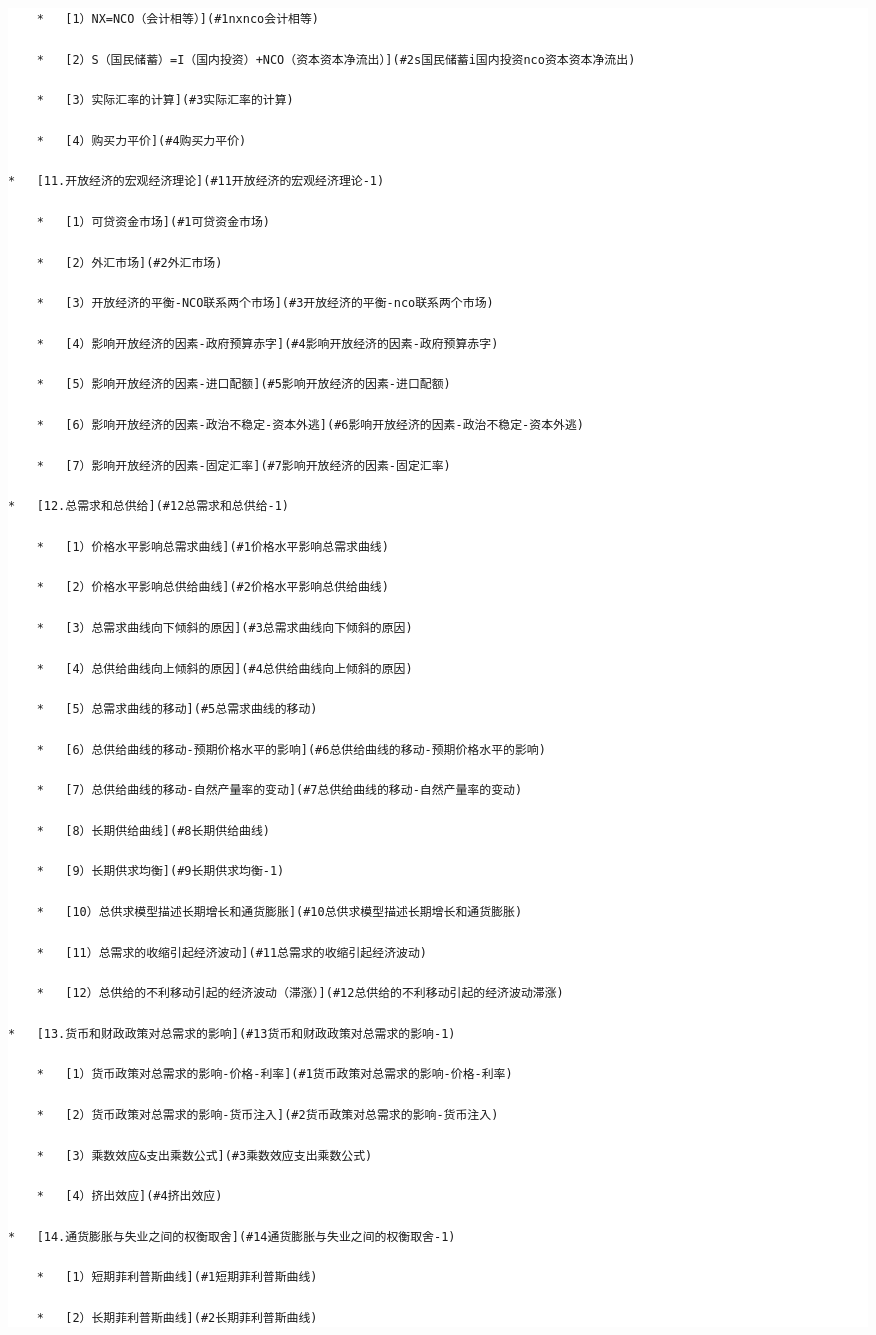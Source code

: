         *   [1）NX=NCO（会计相等）](#1nxnco会计相等)

        *   [2）S（国民储蓄）=I（国内投资）+NCO（资本资本净流出）](#2s国民储蓄i国内投资nco资本资本净流出)

        *   [3）实际汇率的计算](#3实际汇率的计算)

        *   [4）购买力平价](#4购买力平价)

    *   [11.开放经济的宏观经济理论](#11开放经济的宏观经济理论-1)

        *   [1）可贷资金市场](#1可贷资金市场)

        *   [2）外汇市场](#2外汇市场)

        *   [3）开放经济的平衡-NCO联系两个市场](#3开放经济的平衡-nco联系两个市场)

        *   [4）影响开放经济的因素-政府预算赤字](#4影响开放经济的因素-政府预算赤字)

        *   [5）影响开放经济的因素-进口配额](#5影响开放经济的因素-进口配额)

        *   [6）影响开放经济的因素-政治不稳定-资本外逃](#6影响开放经济的因素-政治不稳定-资本外逃)

        *   [7）影响开放经济的因素-固定汇率](#7影响开放经济的因素-固定汇率)

    *   [12.总需求和总供给](#12总需求和总供给-1)

        *   [1）价格水平影响总需求曲线](#1价格水平影响总需求曲线)

        *   [2）价格水平影响总供给曲线](#2价格水平影响总供给曲线)

        *   [3）总需求曲线向下倾斜的原因](#3总需求曲线向下倾斜的原因)

        *   [4）总供给曲线向上倾斜的原因](#4总供给曲线向上倾斜的原因)

        *   [5）总需求曲线的移动](#5总需求曲线的移动)

        *   [6）总供给曲线的移动-预期价格水平的影响](#6总供给曲线的移动-预期价格水平的影响)

        *   [7）总供给曲线的移动-自然产量率的变动](#7总供给曲线的移动-自然产量率的变动)

        *   [8）长期供给曲线](#8长期供给曲线)

        *   [9）长期供求均衡](#9长期供求均衡-1)

        *   [10）总供求模型描述长期增长和通货膨胀](#10总供求模型描述长期增长和通货膨胀)

        *   [11）总需求的收缩引起经济波动](#11总需求的收缩引起经济波动)

        *   [12）总供给的不利移动引起的经济波动（滞涨）](#12总供给的不利移动引起的经济波动滞涨)

    *   [13.货币和财政政策对总需求的影响](#13货币和财政政策对总需求的影响-1)

        *   [1）货币政策对总需求的影响-价格-利率](#1货币政策对总需求的影响-价格-利率)

        *   [2）货币政策对总需求的影响-货币注入](#2货币政策对总需求的影响-货币注入)

        *   [3）乘数效应&支出乘数公式](#3乘数效应支出乘数公式)

        *   [4）挤出效应](#4挤出效应)

    *   [14.通货膨胀与失业之间的权衡取舍](#14通货膨胀与失业之间的权衡取舍-1)

        *   [1）短期菲利普斯曲线](#1短期菲利普斯曲线)

        *   [2）长期菲利普斯曲线](#2长期菲利普斯曲线)
